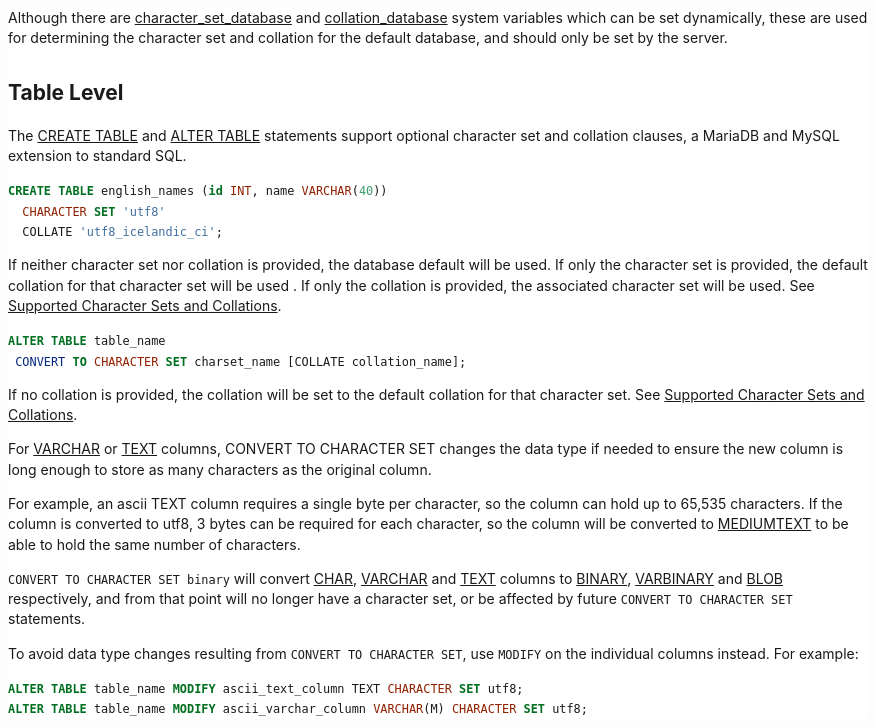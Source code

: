 Although there are [character_set_database](/kb/en/server-system-variables/#character_set_database) and [collation_database](/kb/en/server-system-variables/#collation_database) system variables which can be set dynamically, these are used for determining the character set and collation for the default database, and should only be set by the server.

## Table Level

The [CREATE TABLE](/sql-statements-structure/sql-statements/data-definition/create/create-table/) and [ALTER TABLE](/sql-statements-structure/sql-statements/data-definition/alter/alter-table/) statements support optional character set and collation clauses, a MariaDB and MySQL extension to standard SQL.

```sql
CREATE TABLE english_names (id INT, name VARCHAR(40)) 
  CHARACTER SET 'utf8' 
  COLLATE 'utf8_icelandic_ci';
```

If neither character set nor collation is provided, the database default will be used. If only the character set is provided, the default collation for that character set will be used . If only the collation is provided, the associated character set will be used. See [Supported Character Sets and Collations](/columns-storage-engines-and-plugins/data-types/string-data-types/character-sets/supported-character-sets-and-collations/).

```sql
ALTER TABLE table_name
 CONVERT TO CHARACTER SET charset_name [COLLATE collation_name];
```

If no collation is provided, the collation will be set to the default collation for that character set. See [Supported Character Sets and Collations](/columns-storage-engines-and-plugins/data-types/string-data-types/character-sets/supported-character-sets-and-collations/).

For [VARCHAR](/columns-storage-engines-and-plugins/data-types/string-data-types/varchar/) or [TEXT](/columns-storage-engines-and-plugins/data-types/string-data-types/text/) columns, CONVERT TO CHARACTER SET changes the data type if needed to ensure the new column is long enough to store as many characters as the original column.

For example, an ascii TEXT column requires a single byte per character, so the column can hold up to 65,535 characters. If the column is converted to utf8, 3 bytes can be required for each character, so the column will be converted to [MEDIUMTEXT](/columns-storage-engines-and-plugins/data-types/string-data-types/mediumtext/) to be able to hold the same number of characters.

`CONVERT TO CHARACTER SET binary` will convert [CHAR](/columns-storage-engines-and-plugins/data-types/string-data-types/char/), [VARCHAR](/columns-storage-engines-and-plugins/data-types/string-data-types/varchar/) and [TEXT](/columns-storage-engines-and-plugins/data-types/string-data-types/text/) columns to [BINARY](/columns-storage-engines-and-plugins/data-types/string-data-types/binary/), [VARBINARY](/columns-storage-engines-and-plugins/data-types/string-data-types/varbinary/) and [BLOB](/columns-storage-engines-and-plugins/data-types/string-data-types/blob/) respectively, and from that point will no longer have a character set, or be affected by future `CONVERT TO CHARACTER SET` statements.

To avoid data type changes resulting from `CONVERT TO CHARACTER SET`, use `MODIFY` on the individual columns instead. For example:

```sql
ALTER TABLE table_name MODIFY ascii_text_column TEXT CHARACTER SET utf8;
ALTER TABLE table_name MODIFY ascii_varchar_column VARCHAR(M) CHARACTER SET utf8;
```
